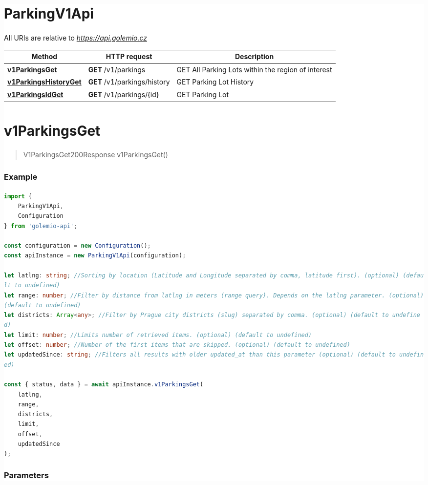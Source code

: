 # ParkingV1Api

All URIs are relative to *https://api.golemio.cz*

|Method | HTTP request | Description|
|------------- | ------------- | -------------|
|[**v1ParkingsGet**](#v1parkingsget) | **GET** /v1/parkings | GET All Parking Lots within the region of interest|
|[**v1ParkingsHistoryGet**](#v1parkingshistoryget) | **GET** /v1/parkings/history | GET Parking Lot History|
|[**v1ParkingsIdGet**](#v1parkingsidget) | **GET** /v1/parkings/{id} | GET Parking Lot|

# **v1ParkingsGet**
> V1ParkingsGet200Response v1ParkingsGet()


### Example

```typescript
import {
    ParkingV1Api,
    Configuration
} from 'golemio-api';

const configuration = new Configuration();
const apiInstance = new ParkingV1Api(configuration);

let latlng: string; //Sorting by location (Latitude and Longitude separated by comma, latitude first). (optional) (default to undefined)
let range: number; //Filter by distance from latlng in meters (range query). Depends on the latlng parameter. (optional) (default to undefined)
let districts: Array<any>; //Filter by Prague city districts (slug) separated by comma. (optional) (default to undefined)
let limit: number; //Limits number of retrieved items. (optional) (default to undefined)
let offset: number; //Number of the first items that are skipped. (optional) (default to undefined)
let updatedSince: string; //Filters all results with older updated_at than this parameter (optional) (default to undefined)

const { status, data } = await apiInstance.v1ParkingsGet(
    latlng,
    range,
    districts,
    limit,
    offset,
    updatedSince
);
```

### Parameters
